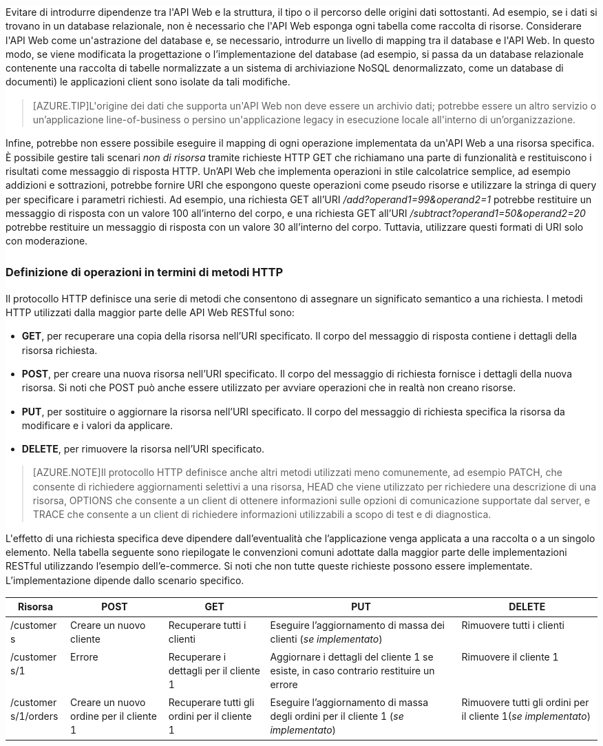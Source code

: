 Evitare di introdurre dipendenze tra l'API Web e la struttura, il tipo o il percorso delle origini dati sottostanti. Ad esempio, se i dati si trovano in un database relazionale, non è necessario che l'API Web esponga ogni tabella come raccolta di risorse. Considerare l'API Web come un'astrazione del database e, se necessario, introdurre un livello di mapping tra il database e l'API Web. In questo modo, se viene modificata la progettazione o l’implementazione del database (ad esempio, si passa da un database relazionale contenente una raccolta di tabelle normalizzate a un sistema di archiviazione NoSQL denormalizzato, come un database di documenti) le applicazioni client sono isolate da tali modifiche.
> [AZURE.TIP]L'origine dei dati che supporta un'API Web non deve essere un archivio dati; potrebbe essere un altro servizio o un’applicazione line-of-business o persino un'applicazione legacy in esecuzione locale all'interno di un’organizzazione.

Infine, potrebbe non essere possibile eseguire il mapping di ogni operazione implementata da un'API Web a una risorsa specifica. È possibile gestire tali scenari _non di risorsa_ tramite richieste HTTP GET che richiamano una parte di funzionalità e restituiscono i risultati come messaggio di risposta HTTP. Un’API Web che implementa operazioni in stile calcolatrice semplice, ad esempio addizioni e sottrazioni, potrebbe fornire URI che espongono queste operazioni come pseudo risorse e utilizzare la stringa di query per specificare i parametri richiesti. Ad esempio, una richiesta GET all’URI _/add?operand1=99&operand2=1_ potrebbe restituire un messaggio di risposta con un valore 100 all’interno del corpo, e una richiesta GET all’URI _/subtract?operand1=50&operand2=20_ potrebbe restituire un messaggio di risposta con un valore 30 all’interno del corpo. Tuttavia, utilizzare questi formati di URI solo con moderazione.

### Definizione di operazioni in termini di metodi HTTP

Il protocollo HTTP definisce una serie di metodi che consentono di assegnare un significato semantico a una richiesta. I metodi HTTP utilizzati dalla maggior parte delle API Web RESTful sono:

- **GET**, per recuperare una copia della risorsa nell’URI specificato. Il corpo del messaggio di risposta contiene i dettagli della risorsa richiesta.

- **POST**, per creare una nuova risorsa nell’URI specificato. Il corpo del messaggio di richiesta fornisce i dettagli della nuova risorsa. Si noti che POST può anche essere utilizzato per avviare operazioni che in realtà non creano risorse.

- **PUT**, per sostituire o aggiornare la risorsa nell’URI specificato. Il corpo del messaggio di richiesta specifica la risorsa da modificare e i valori da applicare.

- **DELETE**, per rimuovere la risorsa nell’URI specificato.

> [AZURE.NOTE]Il protocollo HTTP definisce anche altri metodi utilizzati meno comunemente, ad esempio PATCH, che consente di richiedere aggiornamenti selettivi a una risorsa, HEAD che viene utilizzato per richiedere una descrizione di una risorsa, OPTIONS che consente a un client di ottenere informazioni sulle opzioni di comunicazione supportate dal server, e TRACE che consente a un client di richiedere informazioni utilizzabili a scopo di test e di diagnostica.

L'effetto di una richiesta specifica deve dipendere dall’eventualità che l’applicazione venga applicata a una raccolta o a un singolo elemento. Nella tabella seguente sono riepilogate le convenzioni comuni adottate dalla maggior parte delle implementazioni RESTful utilizzando l’esempio dell’e-commerce. Si noti che non tutte queste richieste possono essere implementate. L’implementazione dipende dallo scenario specifico.

| **Risorsa** | **POST** | **GET** | **PUT** | **DELETE** |
|--------------|----------|---------|---------|------------|
| /customers | Creare un nuovo cliente | Recuperare tutti i clienti | Eseguire l’aggiornamento di massa dei clienti (_se implementato_) | Rimuovere tutti i clienti |
| /customers/1 | Errore | Recuperare i dettagli per il cliente 1 | Aggiornare i dettagli del cliente 1 se esiste, in caso contrario restituire un errore | Rimuovere il cliente 1 |
| /customers/1/orders | Creare un nuovo ordine per il cliente 1 | Recuperare tutti gli ordini per il cliente 1 | Eseguire l’aggiornamento di massa degli ordini per il cliente 1 (_se implementato_) | Rimuovere tutti gli ordini per il cliente 1(_se implementato_) |
